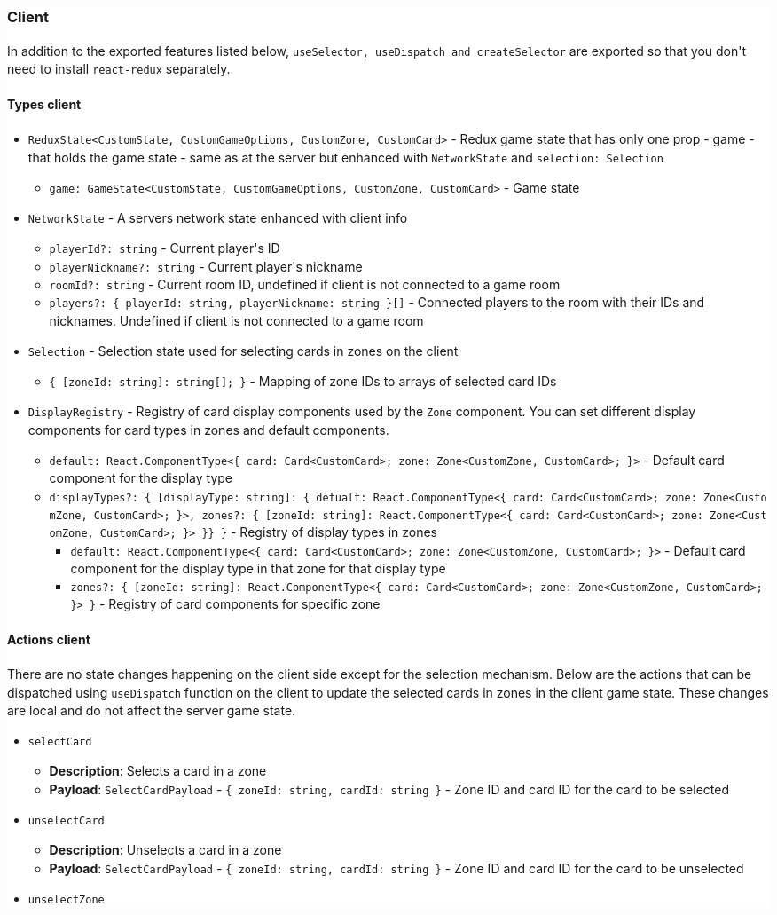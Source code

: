 ### Client

In addition to the exported features listed below, `useSelector, useDispatch and createSelector` are exported so that you don't need to install `react-redux` separately.

#### Types client

-   `ReduxState<CustomState, CustomGameOptions, CustomZone, CustomCard>` - Redux game state that has only one prop - game - that holds the game state - same as at the server but enhanced with `NetworkState` and `selection: Selection`

    -   `game: GameState<CustomState, CustomGameOptions, CustomZone, CustomCard>` - Game state

-   `NetworkState` - A servers network state enhanced with client info

    -   `playerId?: string` - Current player's ID
    -   `playerNickname?: string` - Current player's nickname
    -   `roomId?: string` - Current room ID, undefined if client is not connected to a game room
    -   `players?: { playerId: string, playerNickname: string }[]` - Connected players to the room with their IDs and nicknames. Undefined if client is not connected to a game room

-   `Selection` - Selection state used for selecting cards in zones on the client

    -   `{ [zoneId: string]: string[]; }` - Mapping of zone IDs to arrays of selected card IDs

-   `DisplayRegistry` - Registry of card display components used by the `Zone` component. You can set different display components for card types in zones and default components.
    -   `default: React.ComponentType<{ card: Card<CustomCard>; zone: Zone<CustomZone, CustomCard>; }>` - Default card component for the display type
    -   `displayTypes?: { [displayType: string]: { defualt: React.ComponentType<{ card: Card<CustomCard>; zone: Zone<CustomZone, CustomCard>; }>, zones?: { [zoneId: string]: React.ComponentType<{ card: Card<CustomCard>; zone: Zone<CustomZone, CustomCard>; }> }} }` - Registry of display types in zones
        -   `default: React.ComponentType<{ card: Card<CustomCard>; zone: Zone<CustomZone, CustomCard>; }>` - Default card component for the display type in that zone for that display type
        -   `zones?: { [zoneId: string]: React.ComponentType<{ card: Card<CustomCard>; zone: Zone<CustomZone, CustomCard>; }> }` - Registry of card components for specific zone

#### Actions client

There are no state changes happening on the client side except for the selection mechanism.
Below are the actions that can be dispatched using `useDispatch` function on the client to update the selected cards in zones in the client game state. These changes are local and do not affect the server game state.

-   `selectCard`

    -   **Description**: Selects a card in a zone
    -   **Payload**: `SelectCardPayload` - `{ zoneId: string, cardId: string }` - Zone ID and card ID for the card to be selected

-   `unselectCard`

    -   **Description**: Unselects a card in a zone
    -   **Payload**: `SelectCardPayload` - `{ zoneId: string, cardId: string }` - Zone ID and card ID for the card to be unselected

-   `unselectZone`
